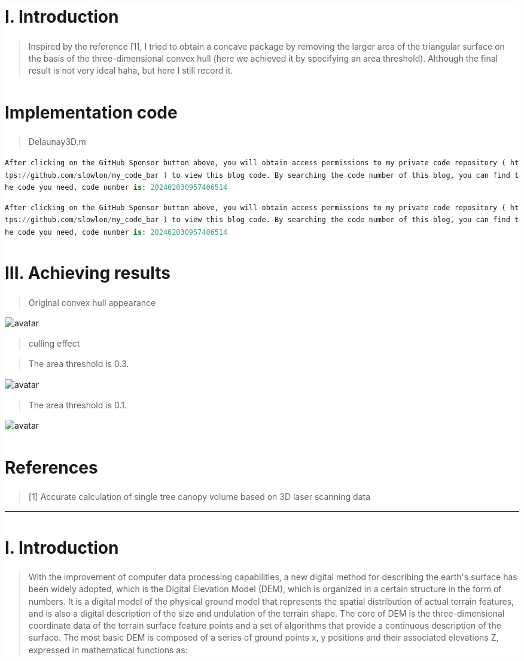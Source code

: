 #  I. Introduction 

>  Inspired by the reference [1], I tried to obtain a concave package by removing the larger area of the triangular surface on the basis of the three-dimensional convex hull (here we achieved it by specifying an area threshold). Although the final result is not very ideal haha, but here I still record it. 

#  Implementation code 

>  Delaunay3D.m 

 ```python  
After clicking on the GitHub Sponsor button above, you will obtain access permissions to my private code repository ( https://github.com/slowlon/my_code_bar ) to view this blog code. By searching the code number of this blog, you can find the code you need, code number is: 202402030957406514
 ```  
> 

 ```python  
After clicking on the GitHub Sponsor button above, you will obtain access permissions to my private code repository ( https://github.com/slowlon/my_code_bar ) to view this blog code. By searching the code number of this blog, you can find the code you need, code number is: 202402030957406514
 ```  
#  III. Achieving results 

>  Original convex hull appearance 

![avatar]( 680d8faebb9f4425b1bfc778ff0f8536.png) 

>  culling effect 

>  The area threshold is 0.3. 

![avatar]( 1070120a38a54c89a0535d44b4118d3f.png) 

>  The area threshold is 0.1. 

![avatar]( 972a2773a4214b59abc928f012679313.png) 

#  References 

>  [1] Accurate calculation of single tree canopy volume based on 3D laser scanning data 



--------------------------------------------------------------------------------

#  I. Introduction 

>  With the improvement of computer data processing capabilities, a new digital method for describing the earth's surface has been widely adopted, which is the Digital Elevation Model (DEM), which is organized in a certain structure in the form of numbers. It is a digital model of the physical ground model that represents the spatial distribution of actual terrain features, and is also a digital description of the size and undulation of the terrain shape. The core of DEM is the three-dimensional coordinate data of the terrain surface feature points and a set of algorithms that provide a continuous description of the surface. The most basic DEM is composed of a series of ground points x, y positions and their associated elevations Z, expressed in mathematical functions as: 
